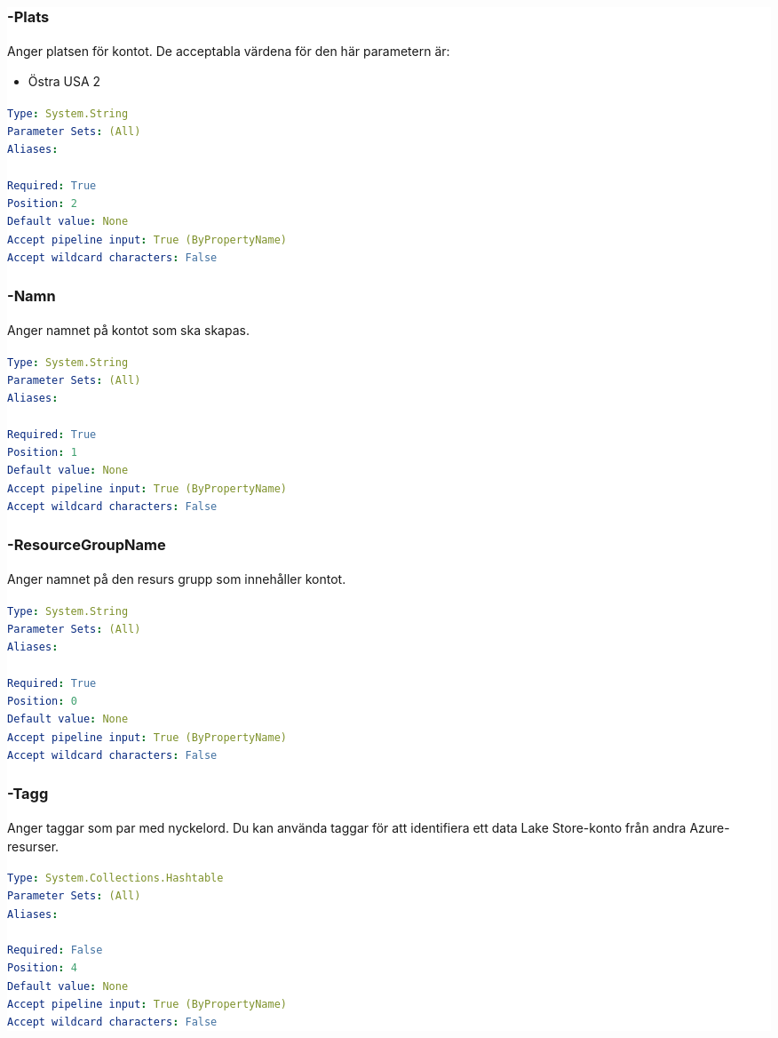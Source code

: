 ### -Plats
Anger platsen för kontot.
De acceptabla värdena för den här parametern är:
- Östra USA 2

```yaml
Type: System.String
Parameter Sets: (All)
Aliases:

Required: True
Position: 2
Default value: None
Accept pipeline input: True (ByPropertyName)
Accept wildcard characters: False
```

### -Namn
Anger namnet på kontot som ska skapas.

```yaml
Type: System.String
Parameter Sets: (All)
Aliases:

Required: True
Position: 1
Default value: None
Accept pipeline input: True (ByPropertyName)
Accept wildcard characters: False
```

### -ResourceGroupName
Anger namnet på den resurs grupp som innehåller kontot.

```yaml
Type: System.String
Parameter Sets: (All)
Aliases:

Required: True
Position: 0
Default value: None
Accept pipeline input: True (ByPropertyName)
Accept wildcard characters: False
```

### -Tagg
Anger taggar som par med nyckelord.
Du kan använda taggar för att identifiera ett data Lake Store-konto från andra Azure-resurser.

```yaml
Type: System.Collections.Hashtable
Parameter Sets: (All)
Aliases:

Required: False
Position: 4
Default value: None
Accept pipeline input: True (ByPropertyName)
Accept wildcard characters: False
```
